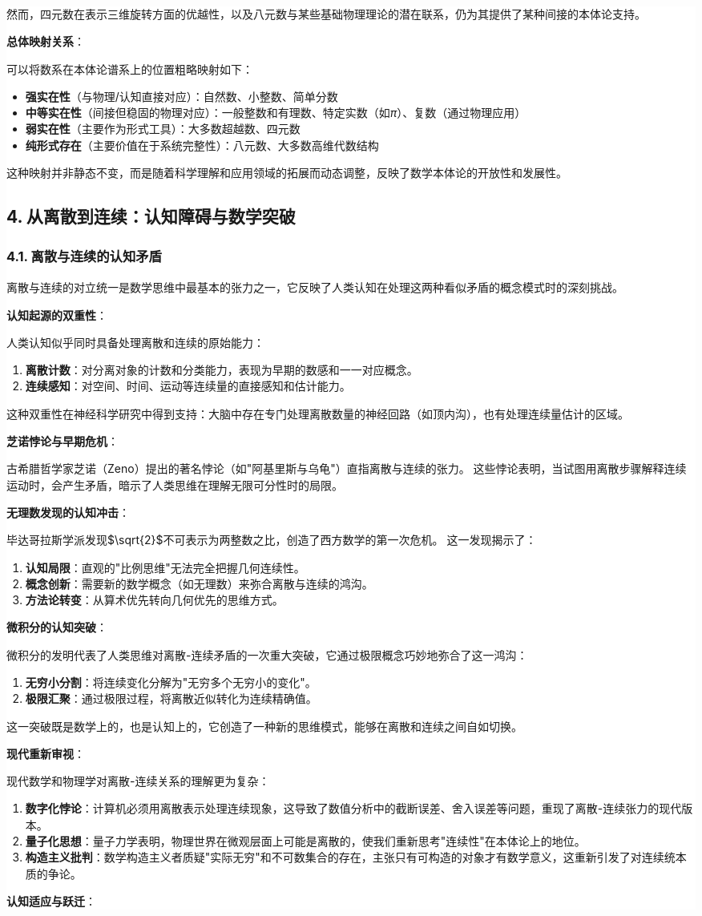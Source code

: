 然而，四元数在表示三维旋转方面的优越性，以及八元数与某些基础物理理论的潜在联系，仍为其提供了某种间接的本体论支持。

**总体映射关系**：

可以将数系在本体论谱系上的位置粗略映射如下：

- **强实在性**（与物理/认知直接对应）：自然数、小整数、简单分数
- **中等实在性**（间接但稳固的物理对应）：一般整数和有理数、特定实数（如$\pi$）、复数（通过物理应用）
- **弱实在性**（主要作为形式工具）：大多数超越数、四元数
- **纯形式存在**（主要价值在于系统完整性）：八元数、大多数高维代数结构

这种映射并非静态不变，而是随着科学理解和应用领域的拓展而动态调整，反映了数学本体论的开放性和发展性。

## 4. 从离散到连续：认知障碍与数学突破

### 4.1. 离散与连续的认知矛盾

离散与连续的对立统一是数学思维中最基本的张力之一，它反映了人类认知在处理这两种看似矛盾的概念模式时的深刻挑战。

**认知起源的双重性**：

人类认知似乎同时具备处理离散和连续的原始能力：

1. **离散计数**：对分离对象的计数和分类能力，表现为早期的数感和一一对应概念。
2. **连续感知**：对空间、时间、运动等连续量的直接感知和估计能力。

这种双重性在神经科学研究中得到支持：大脑中存在专门处理离散数量的神经回路（如顶内沟），也有处理连续量估计的区域。

**芝诺悖论与早期危机**：

古希腊哲学家芝诺（Zeno）提出的著名悖论（如"阿基里斯与乌龟"）直指离散与连续的张力。
这些悖论表明，当试图用离散步骤解释连续运动时，会产生矛盾，暗示了人类思维在理解无限可分性时的局限。

**无理数发现的认知冲击**：

毕达哥拉斯学派发现$\sqrt{2}$不可表示为两整数之比，创造了西方数学的第一次危机。
这一发现揭示了：

1. **认知局限**：直观的"比例思维"无法完全把握几何连续性。
2. **概念创新**：需要新的数学概念（如无理数）来弥合离散与连续的鸿沟。
3. **方法论转变**：从算术优先转向几何优先的思维方式。

**微积分的认知突破**：

微积分的发明代表了人类思维对离散-连续矛盾的一次重大突破，它通过极限概念巧妙地弥合了这一鸿沟：

1. **无穷小分割**：将连续变化分解为"无穷多个无穷小的变化"。
2. **极限汇聚**：通过极限过程，将离散近似转化为连续精确值。

这一突破既是数学上的，也是认知上的，它创造了一种新的思维模式，能够在离散和连续之间自如切换。

**现代重新审视**：

现代数学和物理学对离散-连续关系的理解更为复杂：

1. **数字化悖论**：计算机必须用离散表示处理连续现象，这导致了数值分析中的截断误差、舍入误差等问题，重现了离散-连续张力的现代版本。
2. **量子化思想**：量子力学表明，物理世界在微观层面上可能是离散的，使我们重新思考"连续性"在本体论上的地位。
3. **构造主义批判**：数学构造主义者质疑"实际无穷"和不可数集合的存在，主张只有可构造的对象才有数学意义，这重新引发了对连续统本质的争论。

**认知适应与跃迁**：
